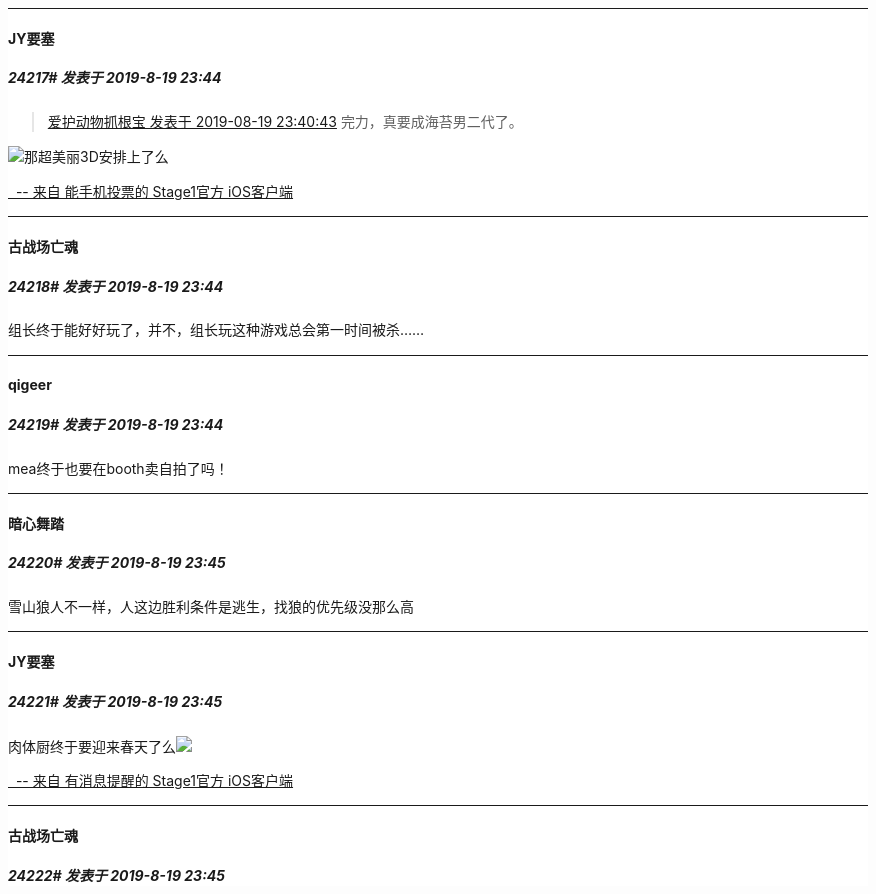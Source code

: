 
*****

####  JY要塞  
##### 24217#       发表于 2019-8-19 23:44


<blockquote><a href="httphttps://bbs.saraba1st.com/2b/forum.php?mod=redirect&amp;goto=findpost&amp;pid=44971388&amp;ptid=1848341" target="_blank">爱护动物抓根宝 发表于 2019-08-19 23:40:43</a>
完力，真要成海苔男二代了。</blockquote><img src="https://static.saraba1st.com/image/smiley/face2017/067.png" referrerpolicy="no-referrer">那超美丽3D安排上了么

[  -- 来自 能手机投票的 Stage1官方 iOS客户端](https://itunes.apple.com/fi/app/saraba1st/id1221237470?mt=8)


*****

####  古战场亡魂  
##### 24218#       发表于 2019-8-19 23:44


组长终于能好好玩了，并不，组长玩这种游戏总会第一时间被杀……


*****

####  qigeer  
##### 24219#       发表于 2019-8-19 23:44


mea终于也要在booth卖自拍了吗！


*****

####  暗心舞踏  
##### 24220#       发表于 2019-8-19 23:45


雪山狼人不一样，人这边胜利条件是逃生，找狼的优先级没那么高


*****

####  JY要塞  
##### 24221#       发表于 2019-8-19 23:45


肉体厨终于要迎来春天了么<img src="https://static.saraba1st.com/image/smiley/face2017/068.png" referrerpolicy="no-referrer">

[  -- 来自 有消息提醒的 Stage1官方 iOS客户端](https://itunes.apple.com/fi/app/saraba1st/id1221237470?mt=8)


*****

####  古战场亡魂  
##### 24222#       发表于 2019-8-19 23:45

